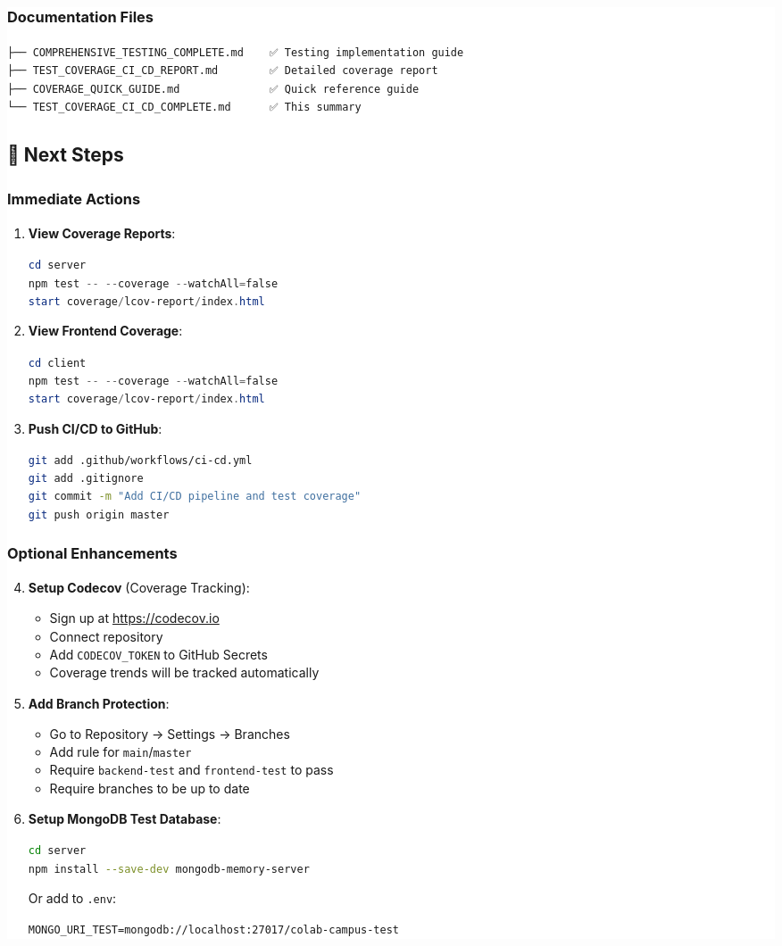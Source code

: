 ### Documentation Files
```
├── COMPREHENSIVE_TESTING_COMPLETE.md    ✅ Testing implementation guide
├── TEST_COVERAGE_CI_CD_REPORT.md        ✅ Detailed coverage report
├── COVERAGE_QUICK_GUIDE.md              ✅ Quick reference guide
└── TEST_COVERAGE_CI_CD_COMPLETE.md      ✅ This summary
```

## 🎯 Next Steps

### Immediate Actions

1. **View Coverage Reports**:
   ```powershell
   cd server
   npm test -- --coverage --watchAll=false
   start coverage/lcov-report/index.html
   ```

2. **View Frontend Coverage**:
   ```powershell
   cd client
   npm test -- --coverage --watchAll=false
   start coverage/lcov-report/index.html
   ```

3. **Push CI/CD to GitHub**:
   ```bash
   git add .github/workflows/ci-cd.yml
   git add .gitignore
   git commit -m "Add CI/CD pipeline and test coverage"
   git push origin master
   ```

### Optional Enhancements

4. **Setup Codecov** (Coverage Tracking):
   - Sign up at https://codecov.io
   - Connect repository
   - Add `CODECOV_TOKEN` to GitHub Secrets
   - Coverage trends will be tracked automatically

5. **Add Branch Protection**:
   - Go to Repository → Settings → Branches
   - Add rule for `main`/`master`
   - Require `backend-test` and `frontend-test` to pass
   - Require branches to be up to date

6. **Setup MongoDB Test Database**:
   ```bash
   cd server
   npm install --save-dev mongodb-memory-server
   ```
   Or add to `.env`:
   ```env
   MONGO_URI_TEST=mongodb://localhost:27017/colab-campus-test
   ```
